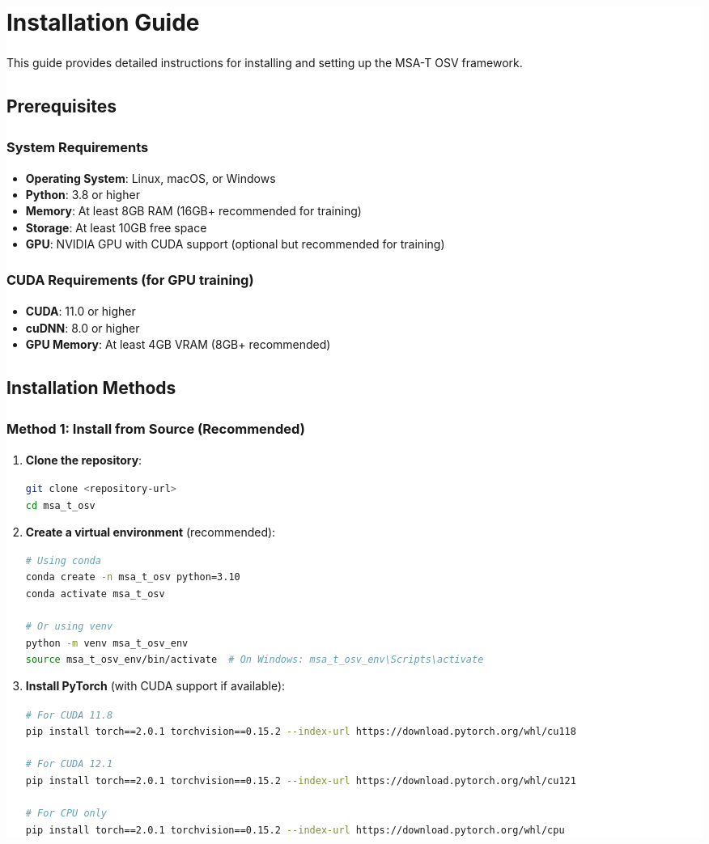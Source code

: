 # Installation Guide

This guide provides detailed instructions for installing and setting up the MSA-T OSV framework.

## Prerequisites

### System Requirements

- **Operating System**: Linux, macOS, or Windows
- **Python**: 3.8 or higher
- **Memory**: At least 8GB RAM (16GB+ recommended for training)
- **Storage**: At least 10GB free space
- **GPU**: NVIDIA GPU with CUDA support (optional but recommended for training)

### CUDA Requirements (for GPU training)

- **CUDA**: 11.0 or higher
- **cuDNN**: 8.0 or higher
- **GPU Memory**: At least 4GB VRAM (8GB+ recommended)

## Installation Methods

### Method 1: Install from Source (Recommended)

1. **Clone the repository**:
   ```bash
   git clone <repository-url>
   cd msa_t_osv
   ```

2. **Create a virtual environment** (recommended):
   ```bash
   # Using conda
   conda create -n msa_t_osv python=3.10
   conda activate msa_t_osv
   
   # Or using venv
   python -m venv msa_t_osv_env
   source msa_t_osv_env/bin/activate  # On Windows: msa_t_osv_env\Scripts\activate
   ```

3. **Install PyTorch** (with CUDA support if available):
   ```bash
   # For CUDA 11.8
   pip install torch==2.0.1 torchvision==0.15.2 --index-url https://download.pytorch.org/whl/cu118
   
   # For CUDA 12.1
   pip install torch==2.0.1 torchvision==0.15.2 --index-url https://download.pytorch.org/whl/cu121
   
   # For CPU only
   pip install torch==2.0.1 torchvision==0.15.2 --index-url https://download.pytorch.org/whl/cpu
   ```

